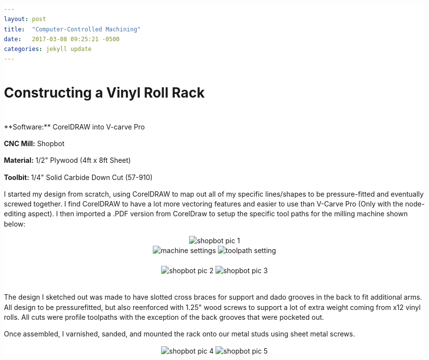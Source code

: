 ```yaml
---
layout: post
title:  "Computer-Controlled Machining"
date:   2017-03-08 09:25:21 -0500
categories: jekyll update
---
```


# **Constructing a Vinyl Roll Rack**

<br>
**Software:** CorelDRAW into V-carve Pro

**CNC Mill:** Shopbot

**Material:** 1/2" Plywood (4ft x 8ft Sheet)

**Toolbit:** 1/4" Solid Carbide Down Cut (57-910)

I started my design from scratch, using CorelDRAW to map out all of my specific lines/shapes to be pressure-fitted and eventually screwed together. I find CorelDRAW to have a lot more vectoring features and easier to use than V-Carve Pro (Only with the node-editing aspect). I then imported a .PDF version from CorelDraw to setup the specific tool paths for the milling machine shown below:

<center>
<img src="{{ "IMGs/6shopbot1.jpg" | relative_url }}" alt="shopbot pic 1">
</center>

<center>
<img src="{{ "IMGs/update2.jpg" | relative_url }}" alt="machine settings" width="69%">
<img src="{{ "IMGs/update3.jpg" | relative_url }}" alt="toolpath setting" width="30%">
</center>

<br>

<center>
<img src="{{ "IMGs/6shopbot2.jpg" | relative_url }}" alt="shopbot pic 2" height="200">
<img src="{{ "IMGs/6shopbot3.jpg" | relative_url }}" alt="shopbot pic 3" height="200">
</center>

<br>

The design I sketched out was made to have slotted cross braces for support and dado grooves in the back to fit additional arms. All design to be pressurefitted, but also reenforced with 1.25" wood screws to support a lot of extra weight coming from x12 vinyl rolls. All cuts were profile toolpaths with the exception of the back grooves that were pocketed out.

Once assembled, I varnished, sanded, and mounted the rack onto our metal studs using sheet metal screws.

<center>
<img src="{{ "IMGs/6shopbot4.jpg" | relative_url }}" alt="shopbot pic 4" height="200">
<img src="{{ "IMGs/6shopbot5.jpg" | relative_url }}" alt="shopbot pic 5" height="200">
</center>
